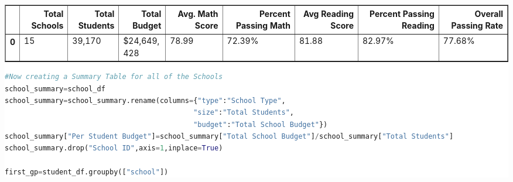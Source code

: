 


<div>
<style>
    .dataframe thead tr:only-child th {
        text-align: right;
    }

    .dataframe thead th {
        text-align: left;
    }

    .dataframe tbody tr th {
        vertical-align: top;
    }
</style>
<table border="1" class="dataframe">
  <thead>
    <tr style="text-align: right;">
      <th></th>
      <th>Total Schools</th>
      <th>Total Students</th>
      <th>Total Budget</th>
      <th>Avg. Math Score</th>
      <th>Percent Passing Math</th>
      <th>Avg Reading Score</th>
      <th>Percent Passing Reading</th>
      <th>Overall Passing Rate</th>
    </tr>
  </thead>
  <tbody>
    <tr>
      <th>0</th>
      <td>15</td>
      <td>39,170</td>
      <td>$24,649,428</td>
      <td>78.99</td>
      <td>72.39%</td>
      <td>81.88</td>
      <td>82.97%</td>
      <td>77.68%</td>
    </tr>
  </tbody>
</table>
</div>




```python
#Now creating a Summary Table for all of the Schools
school_summary=school_df
school_summary=school_summary.rename(columns={"type":"School Type",
                                             "size":"Total Students",
                                             "budget":"Total School Budget"})
school_summary["Per Student Budget"]=school_summary["Total School Budget"]/school_summary["Total Students"]
school_summary.drop("School ID",axis=1,inplace=True)

first_gp=student_df.groupby(["school"])
```
